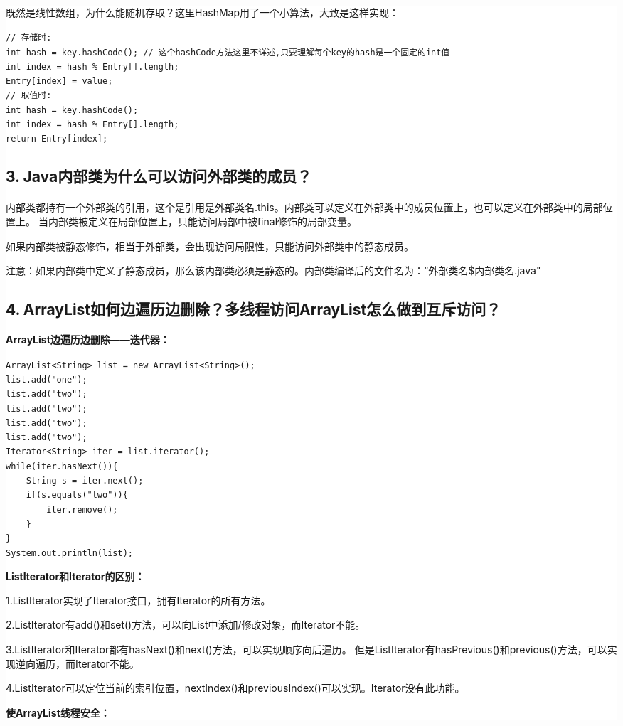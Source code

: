 既然是线性数组，为什么能随机存取？这里HashMap用了一个小算法，大致是这样实现：

```
// 存储时:
int hash = key.hashCode(); // 这个hashCode方法这里不详述,只要理解每个key的hash是一个固定的int值
int index = hash % Entry[].length;
Entry[index] = value;
// 取值时:
int hash = key.hashCode();
int index = hash % Entry[].length;
return Entry[index];
```


## 3. Java内部类为什么可以访问外部类的成员？

内部类都持有一个外部类的引用，这个是引用是外部类名.this。内部类可以定义在外部类中的成员位置上，也可以定义在外部类中的局部位置上。
当内部类被定义在局部位置上，只能访问局部中被final修饰的局部变量。

如果内部类被静态修饰，相当于外部类，会出现访问局限性，只能访问外部类中的静态成员。

注意：如果内部类中定义了静态成员，那么该内部类必须是静态的。内部类编译后的文件名为：“外部类名$内部类名.java"


## 4. ArrayList如何边遍历边删除？多线程访问ArrayList怎么做到互斥访问？

**ArrayList边遍历边删除——迭代器：**

```
ArrayList<String> list = new ArrayList<String>();
list.add("one");
list.add("two");
list.add("two");
list.add("two");
list.add("two");
Iterator<String> iter = list.iterator();
while(iter.hasNext()){
    String s = iter.next();
    if(s.equals("two")){
	    iter.remove();
    }
}
System.out.println(list);
```

**ListIterator和Iterator的区别：**

1.ListIterator实现了Iterator接口，拥有Iterator的所有方法。

2.ListIterator有add()和set()方法，可以向List中添加/修改对象，而Iterator不能。

3.ListIterator和Iterator都有hasNext()和next()方法，可以实现顺序向后遍历。
但是ListIterator有hasPrevious()和previous()方法，可以实现逆向遍历，而Iterator不能。

4.ListIterator可以定位当前的索引位置，nextIndex()和previousIndex()可以实现。Iterator没有此功能。

**使ArrayList线程安全：**
